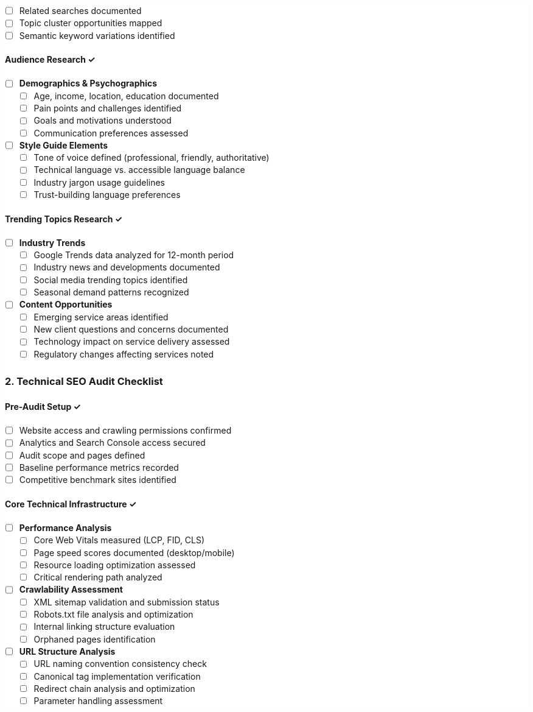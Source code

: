   - [ ] Related searches documented
  - [ ] Topic cluster opportunities mapped
  - [ ] Semantic keyword variations identified

#### Audience Research ✓
- [ ] **Demographics & Psychographics**
  - [ ] Age, income, location, education documented
  - [ ] Pain points and challenges identified
  - [ ] Goals and motivations understood
  - [ ] Communication preferences assessed
- [ ] **Style Guide Elements**
  - [ ] Tone of voice defined (professional, friendly, authoritative)
  - [ ] Technical language vs. accessible language balance
  - [ ] Industry jargon usage guidelines
  - [ ] Trust-building language preferences

#### Trending Topics Research ✓
- [ ] **Industry Trends**
  - [ ] Google Trends data analyzed for 12-month period
  - [ ] Industry news and developments documented
  - [ ] Social media trending topics identified
  - [ ] Seasonal demand patterns recognized
- [ ] **Content Opportunities**
  - [ ] Emerging service areas identified
  - [ ] New client questions and concerns documented
  - [ ] Technology impact on service delivery assessed
  - [ ] Regulatory changes affecting services noted

### 2. Technical SEO Audit Checklist

#### Pre-Audit Setup ✓
- [ ] Website access and crawling permissions confirmed
- [ ] Analytics and Search Console access secured
- [ ] Audit scope and pages defined
- [ ] Baseline performance metrics recorded
- [ ] Competitive benchmark sites identified

#### Core Technical Infrastructure ✓
- [ ] **Performance Analysis**
  - [ ] Core Web Vitals measured (LCP, FID, CLS)
  - [ ] Page speed scores documented (desktop/mobile)
  - [ ] Resource loading optimization assessed
  - [ ] Critical rendering path analyzed
- [ ] **Crawlability Assessment**
  - [ ] XML sitemap validation and submission status
  - [ ] Robots.txt file analysis and optimization
  - [ ] Internal linking structure evaluation
  - [ ] Orphaned pages identification
- [ ] **URL Structure Analysis**
  - [ ] URL naming convention consistency check
  - [ ] Canonical tag implementation verification
  - [ ] Redirect chain analysis and optimization
  - [ ] Parameter handling assessment
